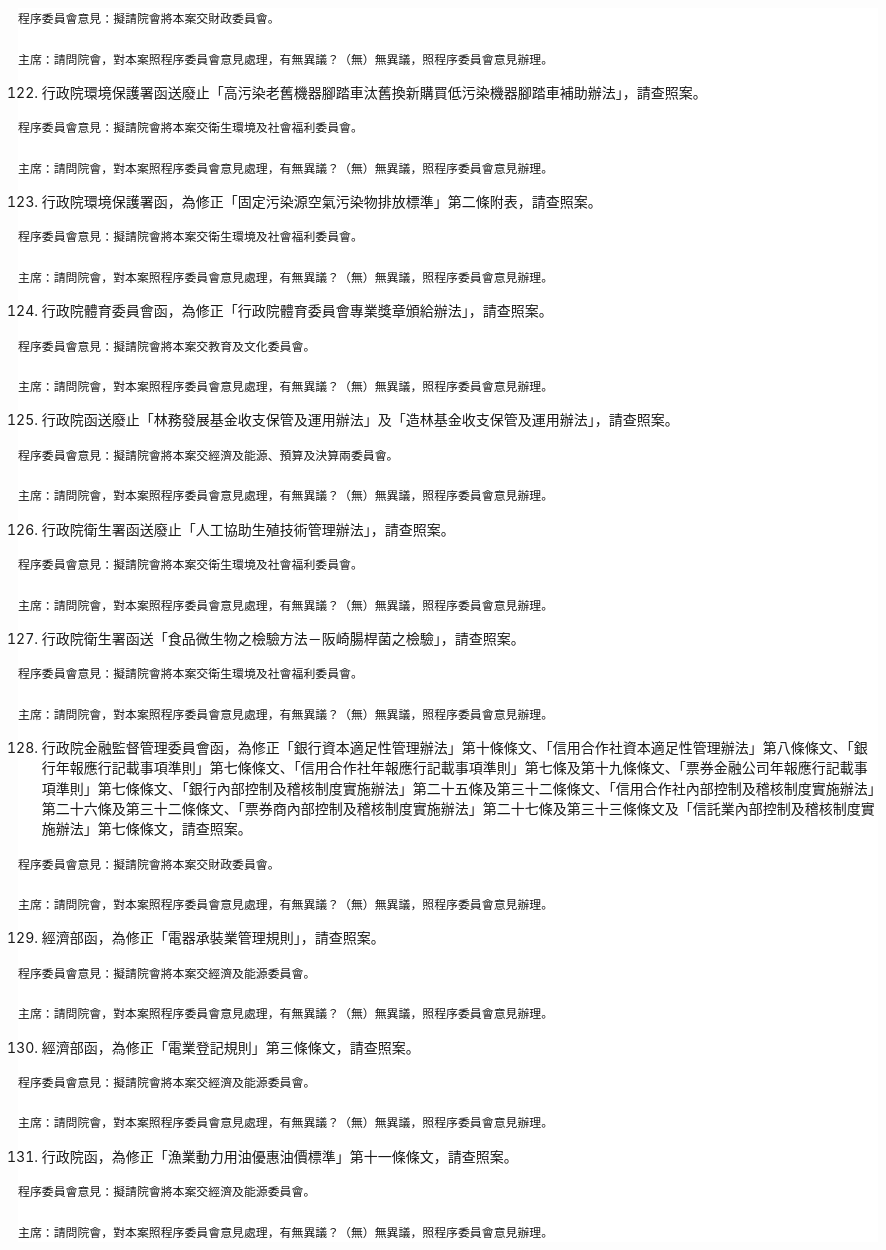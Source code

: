     程序委員會意見：擬請院會將本案交財政委員會。

    主席：請問院會，對本案照程序委員會意見處理，有無異議？（無）無異議，照程序委員會意見辦理。

122. 行政院環境保護署函送廢止「高污染老舊機器腳踏車汰舊換新購買低污染機器腳踏車補助辦法」，請查照案。

    程序委員會意見：擬請院會將本案交衛生環境及社會福利委員會。

    主席：請問院會，對本案照程序委員會意見處理，有無異議？（無）無異議，照程序委員會意見辦理。

123. 行政院環境保護署函，為修正「固定污染源空氣污染物排放標準」第二條附表，請查照案。

    程序委員會意見：擬請院會將本案交衛生環境及社會福利委員會。

    主席：請問院會，對本案照程序委員會意見處理，有無異議？（無）無異議，照程序委員會意見辦理。

124. 行政院體育委員會函，為修正「行政院體育委員會專業獎章頒給辦法」，請查照案。

    程序委員會意見：擬請院會將本案交教育及文化委員會。

    主席：請問院會，對本案照程序委員會意見處理，有無異議？（無）無異議，照程序委員會意見辦理。

125. 行政院函送廢止「林務發展基金收支保管及運用辦法」及「造林基金收支保管及運用辦法」，請查照案。

    程序委員會意見：擬請院會將本案交經濟及能源、預算及決算兩委員會。

    主席：請問院會，對本案照程序委員會意見處理，有無異議？（無）無異議，照程序委員會意見辦理。

126. 行政院衛生署函送廢止「人工協助生殖技術管理辦法」，請查照案。

    程序委員會意見：擬請院會將本案交衛生環境及社會福利委員會。

    主席：請問院會，對本案照程序委員會意見處理，有無異議？（無）無異議，照程序委員會意見辦理。

127. 行政院衛生署函送「食品微生物之檢驗方法－阪崎腸桿菌之檢驗」，請查照案。

    程序委員會意見：擬請院會將本案交衛生環境及社會福利委員會。

    主席：請問院會，對本案照程序委員會意見處理，有無異議？（無）無異議，照程序委員會意見辦理。

128. 行政院金融監督管理委員會函，為修正「銀行資本適足性管理辦法」第十條條文、「信用合作社資本適足性管理辦法」第八條條文、「銀行年報應行記載事項準則」第七條條文、「信用合作社年報應行記載事項準則」第七條及第十九條條文、「票券金融公司年報應行記載事項準則」第七條條文、「銀行內部控制及稽核制度實施辦法」第二十五條及第三十二條條文、「信用合作社內部控制及稽核制度實施辦法」第二十六條及第三十二條條文、「票券商內部控制及稽核制度實施辦法」第二十七條及第三十三條條文及「信託業內部控制及稽核制度實施辦法」第七條條文，請查照案。

    程序委員會意見：擬請院會將本案交財政委員會。

    主席：請問院會，對本案照程序委員會意見處理，有無異議？（無）無異議，照程序委員會意見辦理。

129. 經濟部函，為修正「電器承裝業管理規則」，請查照案。

    程序委員會意見：擬請院會將本案交經濟及能源委員會。

    主席：請問院會，對本案照程序委員會意見處理，有無異議？（無）無異議，照程序委員會意見辦理。

130. 經濟部函，為修正「電業登記規則」第三條條文，請查照案。

    程序委員會意見：擬請院會將本案交經濟及能源委員會。

    主席：請問院會，對本案照程序委員會意見處理，有無異議？（無）無異議，照程序委員會意見辦理。

131. 行政院函，為修正「漁業動力用油優惠油價標準」第十一條條文，請查照案。

    程序委員會意見：擬請院會將本案交經濟及能源委員會。

    主席：請問院會，對本案照程序委員會意見處理，有無異議？（無）無異議，照程序委員會意見辦理。
